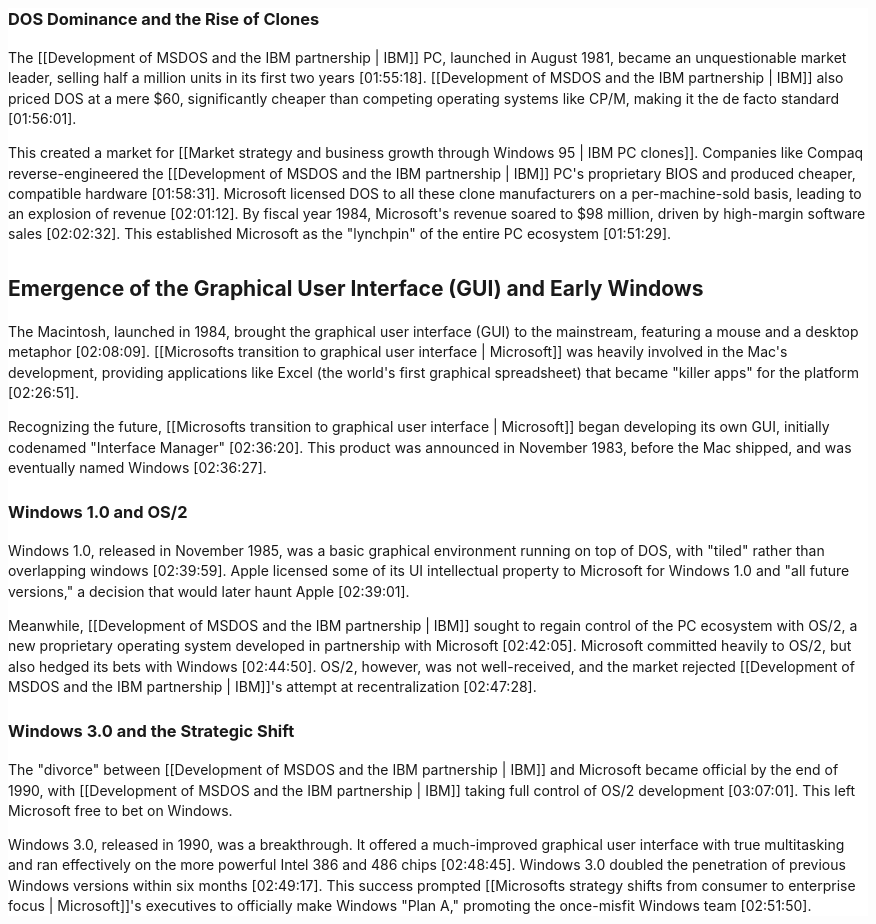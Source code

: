 ### DOS Dominance and the Rise of Clones
The [[Development of MSDOS and the IBM partnership | IBM]] PC, launched in August 1981, became an unquestionable market leader, selling half a million units in its first two years <a class="yt-timestamp" data-t="01:55:18">[01:55:18]</a>. [[Development of MSDOS and the IBM partnership | IBM]] also priced DOS at a mere $60, significantly cheaper than competing operating systems like CP/M, making it the de facto standard <a class="yt-timestamp" data-t="01:56:01">[01:56:01]</a>.

This created a market for [[Market strategy and business growth through Windows 95 | IBM PC clones]]. Companies like Compaq reverse-engineered the [[Development of MSDOS and the IBM partnership | IBM]] PC's proprietary BIOS and produced cheaper, compatible hardware <a class="yt-timestamp" data-t="01:58:31">[01:58:31]</a>. Microsoft licensed DOS to all these clone manufacturers on a per-machine-sold basis, leading to an explosion of revenue <a class="yt-timestamp" data-t="02:01:12">[02:01:12]</a>. By fiscal year 1984, Microsoft's revenue soared to $98 million, driven by high-margin software sales <a class="yt-timestamp" data-t="02:02:32">[02:02:32]</a>. This established Microsoft as the "lynchpin" of the entire PC ecosystem <a class="yt-timestamp" data-t="01:51:29">[01:51:29]</a>.

## Emergence of the Graphical User Interface (GUI) and Early Windows
The Macintosh, launched in 1984, brought the graphical user interface (GUI) to the mainstream, featuring a mouse and a desktop metaphor <a class="yt-timestamp" data-t="02:08:09">[02:08:09]</a>. [[Microsofts transition to graphical user interface | Microsoft]] was heavily involved in the Mac's development, providing applications like Excel (the world's first graphical spreadsheet) that became "killer apps" for the platform <a class="yt-timestamp" data-t="02:26:51">[02:26:51]</a>.

Recognizing the future, [[Microsofts transition to graphical user interface | Microsoft]] began developing its own GUI, initially codenamed "Interface Manager" <a class="yt-timestamp" data-t="02:36:20">[02:36:20]</a>. This product was announced in November 1983, before the Mac shipped, and was eventually named Windows <a class="yt-timestamp" data-t="02:36:27">[02:36:27]</a>.

### Windows 1.0 and OS/2
Windows 1.0, released in November 1985, was a basic graphical environment running on top of DOS, with "tiled" rather than overlapping windows <a class="yt-timestamp" data-t="02:39:59">[02:39:59]</a>. Apple licensed some of its UI intellectual property to Microsoft for Windows 1.0 and "all future versions," a decision that would later haunt Apple <a class="yt-timestamp" data-t="02:39:01">[02:39:01]</a>.

Meanwhile, [[Development of MSDOS and the IBM partnership | IBM]] sought to regain control of the PC ecosystem with OS/2, a new proprietary operating system developed in partnership with Microsoft <a class="yt-timestamp" data-t="02:42:05">[02:42:05]</a>. Microsoft committed heavily to OS/2, but also hedged its bets with Windows <a class="yt-timestamp" data-t="02:44:50">[02:44:50]</a>. OS/2, however, was not well-received, and the market rejected [[Development of MSDOS and the IBM partnership | IBM]]'s attempt at recentralization <a class="yt-timestamp" data-t="02:47:28">[02:47:28]</a>.

### Windows 3.0 and the Strategic Shift
The "divorce" between [[Development of MSDOS and the IBM partnership | IBM]] and Microsoft became official by the end of 1990, with [[Development of MSDOS and the IBM partnership | IBM]] taking full control of OS/2 development <a class="yt-timestamp" data-t="03:07:01">[03:07:01]</a>. This left Microsoft free to bet on Windows.

Windows 3.0, released in 1990, was a breakthrough. It offered a much-improved graphical user interface with true multitasking and ran effectively on the more powerful Intel 386 and 486 chips <a class="yt-timestamp" data-t="02:48:45">[02:48:45]</a>. Windows 3.0 doubled the penetration of previous Windows versions within six months <a class="yt-timestamp" data-t="02:49:17">[02:49:17]</a>. This success prompted [[Microsofts strategy shifts from consumer to enterprise focus | Microsoft]]'s executives to officially make Windows "Plan A," promoting the once-misfit Windows team <a class="yt-timestamp" data-t="02:51:50">[02:51:50]</a>.
